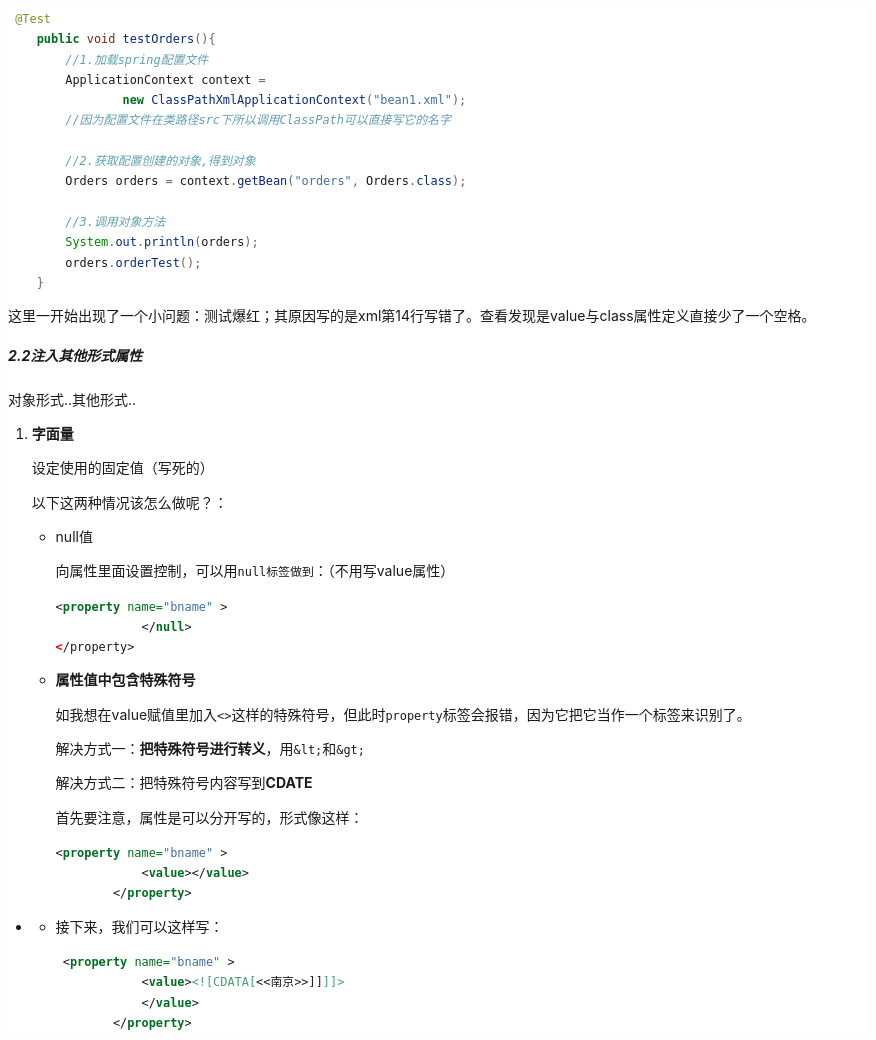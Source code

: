    ```java
    @Test
       public void testOrders(){
           //1.加载spring配置文件
           ApplicationContext context =
                   new ClassPathXmlApplicationContext("bean1.xml");
           //因为配置文件在类路径src下所以调用ClassPath可以直接写它的名字
   
           //2.获取配置创建的对象,得到对象
           Orders orders = context.getBean("orders", Orders.class);
   
           //3.调用对象方法
           System.out.println(orders);
           orders.orderTest();
       }
   ```
   
   这里一开始出现了一个小问题：测试爆红；其原因写的是xml第14行写错了。查看发现是value与class属性定义直接少了一个空格。

##### 2.2注入其他形式属性

对象形式..其他形式..

1. **字面量**
   
   设定使用的固定值（写死的）
   
   以下这两种情况该怎么做呢？：
   
   - null值
     
     向属性里面设置控制，可以用`null标签做到`：（不用写value属性）
     
     ```xml
     <property name="bname" >
                 </null>
     </property>
     ```
   
   - **属性值中包含特殊符号**
     
     如我想在value赋值里加入`<>`这样的特殊符号，但此时`property`标签会报错，因为它把它当作一个标签来识别了。
     
     解决方式一：**把特殊符号进行转义**，用`&lt;`和`&gt;`
     
     解决方式二：把特殊符号内容写到**CDATE**
     
     首先要注意，属性是可以分开写的，形式像这样：
     
     ```xml
     <property name="bname" >
                 <value></value>
             </property>
     ```
- - 接下来，我们可以这样写：
    
    ```xml
     <property name="bname" >
                <value><![CDATA[<<南京>>]]]]>
                </value>
            </property>
    ```
    